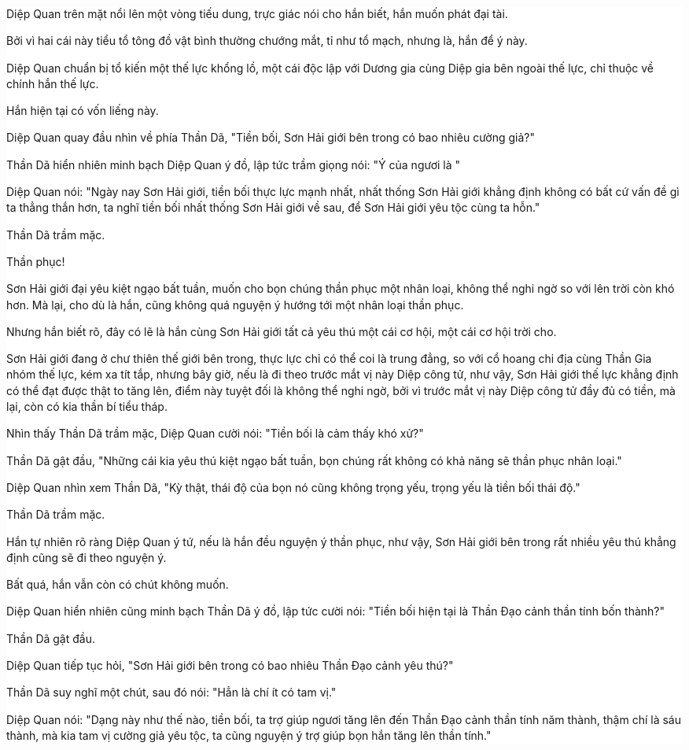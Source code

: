 Diệp Quan trên mặt nổi lên một vòng tiếu dung, trực giác nói cho hắn biết, hắn muốn phát đại tài.

Bởi vì hai cái này tiểu tổ tông đồ vật bình thường chướng mắt, tỉ như tổ mạch, nhưng là, hắn để ý này.

Diệp Quan chuẩn bị tổ kiến một thế lực khổng lồ, một cái độc lập với Dương gia cùng Diệp gia bên ngoài thế lực, chỉ thuộc về chính hắn thế lực.

Hắn hiện tại có vốn liếng này.

Diệp Quan quay đầu nhìn về phía Thần Dã, "Tiền bối, Sơn Hải giới bên trong có bao nhiêu cường giả?"

Thần Dã hiển nhiên minh bạch Diệp Quan ý đồ, lập tức trầm giọng nói: "Ý của ngươi là "

Diệp Quan nói: "Ngày nay Sơn Hải giới, tiền bối thực lực mạnh nhất, nhất thống Sơn Hải giới khẳng định không có bất cứ vấn đề gì ta thẳng thắn hơn, ta nghĩ tiền bối nhất thống Sơn Hải giới về sau, để Sơn Hải giới yêu tộc cùng ta hỗn."

Thần Dã trầm mặc.

Thần phục!

Sơn Hải giới đại yêu kiệt ngạo bất tuần, muốn cho bọn chúng thần phục một nhân loại, không thể nghi ngờ so với lên trời còn khó hơn. Mà lại, cho dù là hắn, cũng không quá nguyện ý hướng tới một nhân loại thần phục.

Nhưng hắn biết rõ, đây có lẽ là hắn cùng Sơn Hải giới tất cả yêu thú một cái cơ hội, một cái cơ hội trời cho.

Sơn Hải giới đang ở chư thiên thế giới bên trong, thực lực chỉ có thể coi là trung đẳng, so với cổ hoang chi địa cùng Thần Gia nhóm thế lực, kém xa tít tắp, nhưng bây giờ, nếu là đi theo trước mắt vị này Diệp công tử, như vậy, Sơn Hải giới thế lực khẳng định có thể đạt được thật to tăng lên, điểm này tuyệt đối là không thể nghi ngờ, bởi vì trước mắt vị này Diệp công tử đầy đủ có tiền, mà lại, còn có kia thần bí tiểu tháp.

Nhìn thấy Thần Dã trầm mặc, Diệp Quan cười nói: "Tiền bối là cảm thấy khó xử?"

Thần Dã gật đầu, "Những cái kia yêu thú kiệt ngạo bất tuần, bọn chúng rất không có khả năng sẽ thần phục nhân loại."

Diệp Quan nhìn xem Thần Dã, "Kỳ thật, thái độ của bọn nó cũng không trọng yếu, trọng yếu là tiền bối thái độ."

Thần Dã trầm mặc.

Hắn tự nhiên rõ ràng Diệp Quan ý tứ, nếu là hắn đều nguyện ý thần phục, như vậy, Sơn Hải giới bên trong rất nhiều yêu thú khẳng định cũng sẽ đi theo nguyện ý.

Bất quá, hắn vẫn còn có chút không muốn.

Diệp Quan hiển nhiên cũng minh bạch Thần Dã ý đồ, lập tức cười nói: "Tiền bối hiện tại là Thần Đạo cảnh thần tính bốn thành?"

Thần Dã gật đầu.

Diệp Quan tiếp tục hỏi, "Sơn Hải giới bên trong có bao nhiêu Thần Đạo cảnh yêu thú?"

Thần Dã suy nghĩ một chút, sau đó nói: "Hẳn là chí ít có tam vị."

Diệp Quan nói: "Dạng này như thế nào, tiền bối, ta trợ giúp ngươi tăng lên đến Thần Đạo cảnh thần tính năm thành, thậm chí là sáu thành, mà kia tam vị cường giả yêu tộc, ta cũng nguyện ý trợ giúp bọn hắn tăng lên thần tính."
